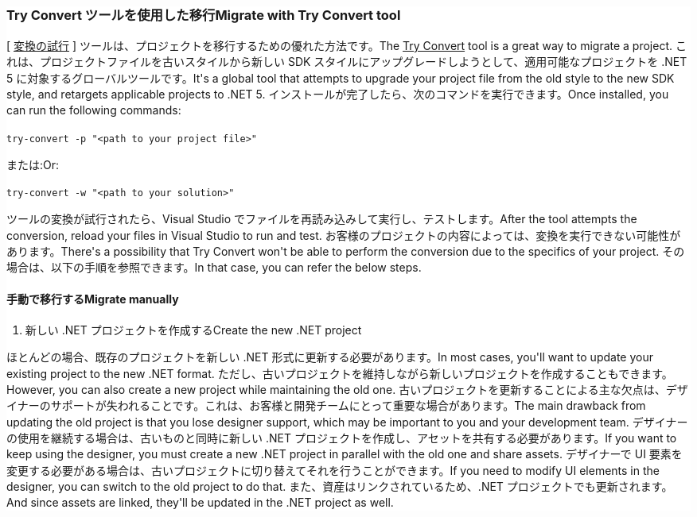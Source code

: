 ### <a name="migrate-with-try-convert-tool"></a><span data-ttu-id="d75d4-146">Try Convert ツールを使用した移行</span><span class="sxs-lookup"><span data-stu-id="d75d4-146">Migrate with Try Convert tool</span></span>

<span data-ttu-id="d75d4-147">[ [変換の試行](https://github.com/dotnet/try-convert/releases) ] ツールは、プロジェクトを移行するための優れた方法です。</span><span class="sxs-lookup"><span data-stu-id="d75d4-147">The [Try Convert](https://github.com/dotnet/try-convert/releases) tool is a great way to migrate a project.</span></span> <span data-ttu-id="d75d4-148">これは、プロジェクトファイルを古いスタイルから新しい SDK スタイルにアップグレードしようとして、適用可能なプロジェクトを .NET 5 に対象するグローバルツールです。</span><span class="sxs-lookup"><span data-stu-id="d75d4-148">It's a global tool that attempts to upgrade your project file from the old style to the new SDK style, and retargets applicable projects to .NET 5.</span></span> <span data-ttu-id="d75d4-149">インストールが完了したら、次のコマンドを実行できます。</span><span class="sxs-lookup"><span data-stu-id="d75d4-149">Once installed, you can run the following commands:</span></span>

```dotnetcli
try-convert -p "<path to your project file>"
```

<span data-ttu-id="d75d4-150">または:</span><span class="sxs-lookup"><span data-stu-id="d75d4-150">Or:</span></span>

```dotnetcli
try-convert -w "<path to your solution>"
```

<span data-ttu-id="d75d4-151">ツールの変換が試行されたら、Visual Studio でファイルを再読み込みして実行し、テストします。</span><span class="sxs-lookup"><span data-stu-id="d75d4-151">After the tool attempts the conversion, reload your files in Visual Studio to run and test.</span></span> <span data-ttu-id="d75d4-152">お客様のプロジェクトの内容によっては、変換を実行できない可能性があります。</span><span class="sxs-lookup"><span data-stu-id="d75d4-152">There's a possibility that Try Convert won't be able to perform the conversion due to the specifics of your project.</span></span> <span data-ttu-id="d75d4-153">その場合は、以下の手順を参照できます。</span><span class="sxs-lookup"><span data-stu-id="d75d4-153">In that case, you can refer the below steps.</span></span>

#### <a name="migrate-manually"></a><span data-ttu-id="d75d4-154">手動で移行する</span><span class="sxs-lookup"><span data-stu-id="d75d4-154">Migrate manually</span></span>

1. <span data-ttu-id="d75d4-155">新しい .NET プロジェクトを作成する</span><span class="sxs-lookup"><span data-stu-id="d75d4-155">Create the new .NET project</span></span>

<span data-ttu-id="d75d4-156">ほとんどの場合、既存のプロジェクトを新しい .NET 形式に更新する必要があります。</span><span class="sxs-lookup"><span data-stu-id="d75d4-156">In most cases, you'll want to update your existing project to the new .NET format.</span></span> <span data-ttu-id="d75d4-157">ただし、古いプロジェクトを維持しながら新しいプロジェクトを作成することもできます。</span><span class="sxs-lookup"><span data-stu-id="d75d4-157">However, you can also create a new project while maintaining the old one.</span></span> <span data-ttu-id="d75d4-158">古いプロジェクトを更新することによる主な欠点は、デザイナーのサポートが失われることです。これは、お客様と開発チームにとって重要な場合があります。</span><span class="sxs-lookup"><span data-stu-id="d75d4-158">The main drawback from updating the old project is that you lose designer support, which may be important to you and your development team.</span></span> <span data-ttu-id="d75d4-159">デザイナーの使用を継続する場合は、古いものと同時に新しい .NET プロジェクトを作成し、アセットを共有する必要があります。</span><span class="sxs-lookup"><span data-stu-id="d75d4-159">If you want to keep using the designer, you must create a new .NET project in parallel with the old one and share assets.</span></span> <span data-ttu-id="d75d4-160">デザイナーで UI 要素を変更する必要がある場合は、古いプロジェクトに切り替えてそれを行うことができます。</span><span class="sxs-lookup"><span data-stu-id="d75d4-160">If you need to modify UI elements in the designer, you can switch to the old project to do that.</span></span> <span data-ttu-id="d75d4-161">また、資産はリンクされているため、.NET プロジェクトでも更新されます。</span><span class="sxs-lookup"><span data-stu-id="d75d4-161">And since assets are linked, they'll be updated in the .NET project as well.</span></span>
